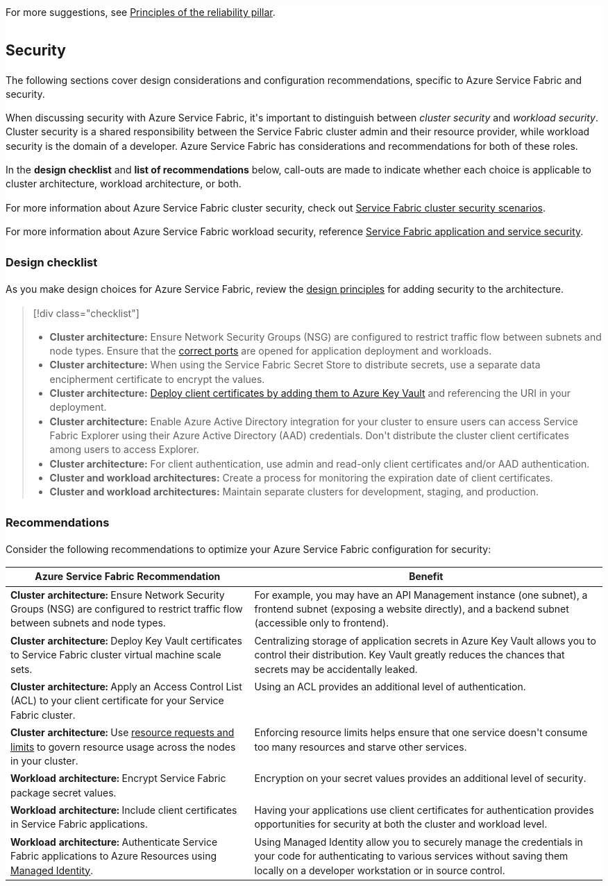 For more suggestions, see [Principles of the reliability pillar](/azure/architecture/framework/resiliency/principles).

## Security

The following sections cover design considerations and configuration recommendations, specific to Azure Service Fabric and security.

When discussing security with Azure Service Fabric, it's important to distinguish between *cluster security* and *workload security*. Cluster security is a shared responsibility between the Service Fabric cluster admin and their resource provider, while workload security is the domain of a developer. Azure Service Fabric has considerations and recommendations for both of these roles.

In the **design checklist** and **list of recommendations** below, call-outs are made to indicate whether each choice is applicable to cluster architecture, workload architecture, or both.

For more information about Azure Service Fabric cluster security, check out [Service Fabric cluster security scenarios](/azure/service-fabric/service-fabric-cluster-security).

For more information about Azure Service Fabric workload security, reference [Service Fabric application and service security](/azure/service-fabric/service-fabric-application-and-service-security).

### Design checklist

As you make design choices for Azure Service Fabric, review the [design principles](/azure/architecture/framework/security/security-principles) for adding security to the architecture.

> [!div class="checklist"]
> - **Cluster architecture:** Ensure Network Security Groups (NSG) are configured to restrict traffic flow between subnets and node types. Ensure that the [correct ports](/azure/service-fabric/service-fabric-best-practices-networking#cluster-networking) are opened for application deployment and workloads.
> - **Cluster architecture:** When using the Service Fabric Secret Store to distribute secrets, use a separate data encipherment certificate to encrypt the values.
> - **Cluster architecture:** [Deploy client certificates by adding them to Azure Key Vault](/azure/service-fabric/how-to-managed-cluster-application-secrets) and referencing the URI in your deployment.
> - **Cluster architecture:** Enable Azure Active Directory integration for your cluster to ensure users can access Service Fabric Explorer using their Azure Active Directory (AAD) credentials. Don't distribute the cluster client certificates among users to access Explorer.
> - **Cluster architecture:** For client authentication, use admin and read-only client certificates and/or AAD authentication.
> - **Cluster and workload architectures:** Create a process for monitoring the expiration date of client certificates.
> - **Cluster and workload architectures:** Maintain separate clusters for development, staging, and production.

### Recommendations

Consider the following recommendations to optimize your Azure Service Fabric configuration for security:

|Azure Service Fabric Recommendation|Benefit|
|-----------------------------------|-----------|
|**Cluster architecture:** Ensure Network Security Groups (NSG) are configured to restrict traffic flow between subnets and node types.|For example, you may have an API Management instance (one subnet), a frontend subnet (exposing a website directly), and a backend subnet (accessible only to frontend).|
|**Cluster architecture:** Deploy Key Vault certificates to Service Fabric cluster virtual machine scale sets.|Centralizing storage of application secrets in Azure Key Vault allows you to control their distribution. Key Vault greatly reduces the chances that secrets may be accidentally leaked.|
|**Cluster architecture:** Apply an Access Control List (ACL) to your client certificate for your Service Fabric cluster.|Using an ACL provides an additional level of authentication.|
|**Cluster architecture:** Use [resource requests and limits](/azure/service-fabric/service-fabric-resource-governance#resource-governance-mechanism) to govern resource usage across the nodes in your cluster.|Enforcing resource limits helps ensure that one service doesn't consume too many resources and starve other services.|
|**Workload architecture:** Encrypt Service Fabric package secret values.|Encryption on your secret values provides an additional level of security.|
|**Workload architecture:** Include client certificates in Service Fabric applications.|Having your applications use client certificates for authentication provides opportunities for security at both the cluster and workload level.|
|**Workload architecture:** Authenticate Service Fabric applications to Azure Resources using [Managed Identity](/azure/service-fabric/how-to-managed-identity-managed-cluster-virtual-machine-scale-sets).|Using Managed Identity allow you to securely manage the credentials in your code for authenticating to various services without saving them locally on a developer workstation or in source control.|